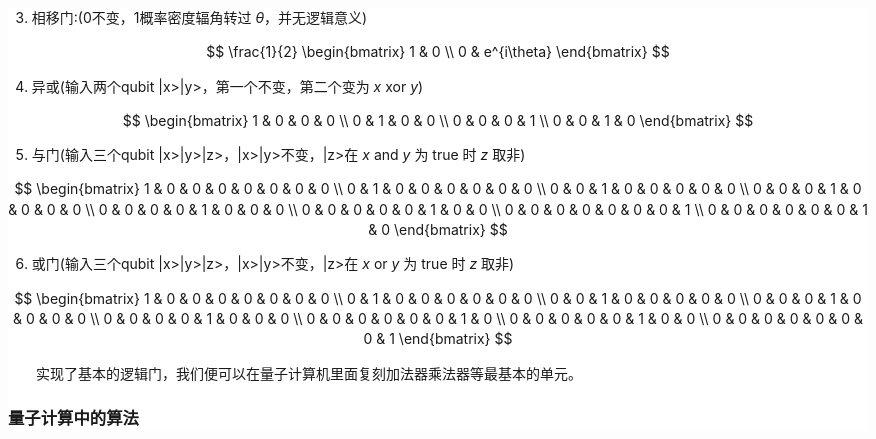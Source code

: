 3. 相移门:(0不变，1概率密度辐角转过 $\theta$，并无逻辑意义)

$$
\frac{1}{2} 
\begin{bmatrix} 
1 & 0 \\
0 & e^{i\theta}
 \end{bmatrix}
$$

4. 异或(输入两个qubit |x>|y>，第一个不变，第二个变为 $x$ xor $y$)

$$
\begin{bmatrix} 
1 & 0 & 0 & 0 \\
0 & 1 & 0 & 0 \\
0 & 0 & 0 & 1 \\
0 & 0 & 1 & 0
 \end{bmatrix}
$$

5. 与门(输入三个qubit |x>|y>|z>，|x>|y>不变，|z>在 $x$ and $y$ 为 true 时 $z$ 取非)

$$
\begin{bmatrix}
1 & 0 & 0 & 0 & 0 & 0 & 0 & 0 \\
0 & 1 & 0 & 0 & 0 & 0 & 0 & 0 \\
0 & 0 & 1 & 0 & 0 & 0 & 0 & 0 \\
0 & 0 & 0 & 1 & 0 & 0 & 0 & 0 \\
0 & 0 & 0 & 0 & 1 & 0 & 0 & 0 \\
0 & 0 & 0 & 0 & 0 & 1 & 0 & 0 \\
0 & 0 & 0 & 0 & 0 & 0 & 0 & 1 \\
0 & 0 & 0 & 0 & 0 & 0 & 1 & 0
 \end{bmatrix}
$$

6. 或门(输入三个qubit |x>|y>|z>，|x>|y>不变，|z>在 $x$ or $y$ 为 true 时 $z$ 取非)

$$
\begin{bmatrix}
1 & 0 & 0 & 0 & 0 & 0 & 0 & 0 \\
0 & 1 & 0 & 0 & 0 & 0 & 0 & 0 \\
0 & 0 & 1 & 0 & 0 & 0 & 0 & 0 \\
0 & 0 & 0 & 1 & 0 & 0 & 0 & 0 \\
0 & 0 & 0 & 0 & 1 & 0 & 0 & 0 \\
0 & 0 & 0 & 0 & 0 & 0 & 1 & 0 \\
0 & 0 & 0 & 0 & 0 & 1 & 0 & 0 \\
0 & 0 & 0 & 0 & 0 & 0 & 0 & 1
 \end{bmatrix}
$$

&emsp;&emsp;实现了基本的逻辑门，我们便可以在量子计算机里面复刻加法器乘法器等最基本的单元。

### 量子计算中的算法
